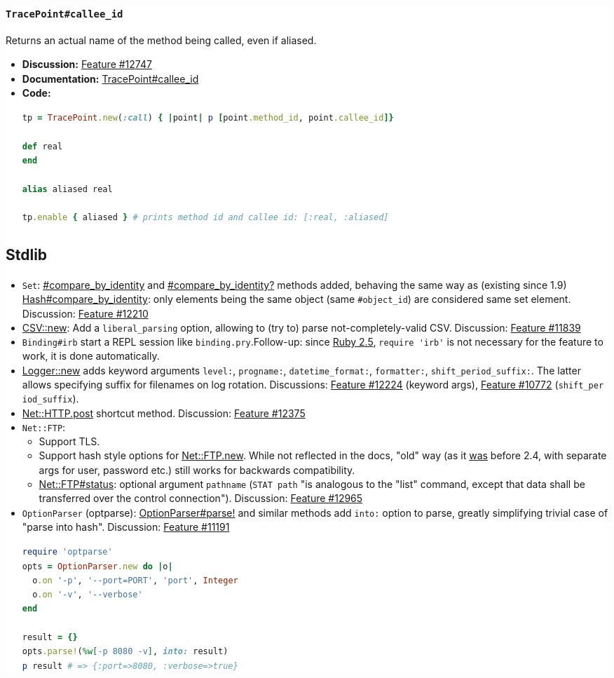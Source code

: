 ### `TracePoint#callee_id`

Returns an actual name of the method being called, even if aliased.

* **Discussion:** [Feature #12747](https://bugs.ruby-lang.org/issues/12747)
* **Documentation:** [TracePoint#callee_id](https://ruby-doc.org/core-2.4.0/TracePoint.html#method-i-callee_id)
* **Code:**
  ```ruby
  tp = TracePoint.new(:call) { |point| p [point.method_id, point.callee_id]}

  def real
  end

  alias aliased real

  tp.enable { aliased } # prints method id and callee id: [:real, :aliased]
  ```

## Stdlib

* `Set`: [#compare_by_identity](https://ruby-doc.org/stdlib-2.4.0/libdoc/set/rdoc/Set.html#method-i-compare_by_identity) and [#compare_by_identity?](https://ruby-doc.org/stdlib-2.4.0/libdoc/set/rdoc/Set.html#method-i-compare_by_identity-3F) methods added, behaving the same way as (existing since 1.9) [Hash#compare_by_identity](https://ruby-doc.org/core-2.4.0/Hash.html#method-i-compare_by_identity): only elements being the same object (same `#object_id`) are considered same set element. Discussion: [Feature #12210](https://bugs.ruby-lang.org/issues/12210)
* [CSV::new](https://ruby-doc.org/stdlib-2.4.0/libdoc/csv/rdoc/CSV.html#method-c-new): Add a `liberal_parsing` option, allowing to (try to) parse not-completely-valid CSV. Discussion: [Feature #11839](https://bugs.ruby-lang.org/issues/11839)
* `Binding#irb` start a REPL session like `binding.pry`.Follow-up: since [Ruby 2.5](https://rubyreferences.github.io/rubychanges/2.5.html#ruby-development-and-introspection), `require 'irb'` is not necessary for the feature to work, it is done automatically.
* [Logger::new](https://ruby-doc.org/stdlib-2.4.0/libdoc/logger/rdoc/Logger.html#method-c-new) adds keyword arguments `level:`, `progname:`, `datetime_format:`, `formatter:`, `shift_period_suffix:`. The latter allows specifying suffix for filenames on log rotation. Discussions: [Feature #12224](https://bugs.ruby-lang.org/issues/12224) (keyword args), [Feature #10772](https://bugs.ruby-lang.org/issues/10772) (`shift_period_suffix`).
* [Net::HTTP.post](https://ruby-doc.org/stdlib-2.4.0/libdoc/net/http/rdoc/Net/HTTP.html#method-c-post) shortcut method. Discussion: [Feature #12375](https://bugs.ruby-lang.org/issues/12375)
* `Net::FTP`:
  * Support TLS.
  * Support hash style options for [Net::FTP.new](https://ruby-doc.org/stdlib-2.4.0/libdoc/net/ftp/rdoc/Net/FTP.html#method-c-new). While not reflected in the docs, "old" way (as it [was](https://ruby-doc.org/stdlib-2.3.0/libdoc/net/ftp/rdoc/Net/FTP.html#method-c-new) before 2.4, with separate args for user, password etc.) still works for backwards compatibility.
  * [Net::FTP#status](https://ruby-doc.org/stdlib-2.4.0/libdoc/net/ftp/rdoc/Net/FTP.html#method-i-status): optional argument `pathname` (`STAT path` "is analogous to the "list" command, except that data shall be transferred over the control connection"). Discussion: [Feature #12965](https://bugs.ruby-lang.org/issues/12965)
* `OptionParser` (optparse): [OptionParser#parse!](https://ruby-doc.org/stdlib-2.4.0/libdoc/optparse/rdoc/OptionParser.html#method-i-parse-21) and similar methods add `into:` option to parse, greatly simplifying trivial case of "parse into hash". Discussion: [Feature #11191](https://bugs.ruby-lang.org/issues/11191)
  ```ruby
  require 'optparse'
  opts = OptionParser.new do |o|
    o.on '-p', '--port=PORT', 'port', Integer
    o.on '-v', '--verbose'
  end

  result = {}
  opts.parse!(%w[-p 8080 -v], into: result)
  p result # => {:port=>8080, :verbose=>true}
  ```